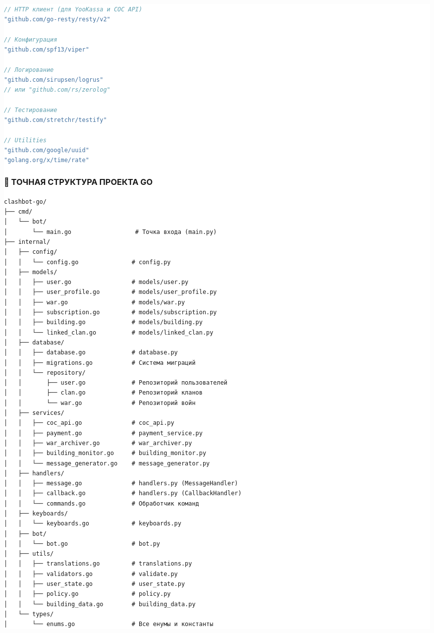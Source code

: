 ```go
// HTTP клиент (для YooKassa и COC API)
"github.com/go-resty/resty/v2"

// Конфигурация
"github.com/spf13/viper"

// Логирование
"github.com/sirupsen/logrus"
// или "github.com/rs/zerolog"

// Тестирование
"github.com/stretchr/testify"

// Utilities
"github.com/google/uuid"
"golang.org/x/time/rate"
```

### 📁 ТОЧНАЯ СТРУКТУРА ПРОЕКТА GO
```
clashbot-go/
├── cmd/
│   └── bot/
│       └── main.go                  # Точка входа (main.py)
├── internal/
│   ├── config/
│   │   └── config.go               # config.py
│   ├── models/
│   │   ├── user.go                 # models/user.py
│   │   ├── user_profile.go         # models/user_profile.py
│   │   ├── war.go                  # models/war.py
│   │   ├── subscription.go         # models/subscription.py
│   │   ├── building.go             # models/building.py
│   │   └── linked_clan.go          # models/linked_clan.py
│   ├── database/
│   │   ├── database.go             # database.py
│   │   ├── migrations.go           # Система миграций
│   │   └── repository/
│   │       ├── user.go             # Репозиторий пользователей
│   │       ├── clan.go             # Репозиторий кланов
│   │       └── war.go              # Репозиторий войн
│   ├── services/
│   │   ├── coc_api.go              # coc_api.py
│   │   ├── payment.go              # payment_service.py
│   │   ├── war_archiver.go         # war_archiver.py
│   │   ├── building_monitor.go     # building_monitor.py
│   │   └── message_generator.go    # message_generator.py
│   ├── handlers/
│   │   ├── message.go              # handlers.py (MessageHandler)
│   │   ├── callback.go             # handlers.py (CallbackHandler)
│   │   └── commands.go             # Обработчик команд
│   ├── keyboards/
│   │   └── keyboards.go            # keyboards.py
│   ├── bot/
│   │   └── bot.go                  # bot.py
│   ├── utils/
│   │   ├── translations.go         # translations.py
│   │   ├── validators.go           # validate.py
│   │   ├── user_state.go           # user_state.py
│   │   ├── policy.go               # policy.py
│   │   └── building_data.go        # building_data.py
│   └── types/
│       └── enums.go                # Все енумы и константы
```